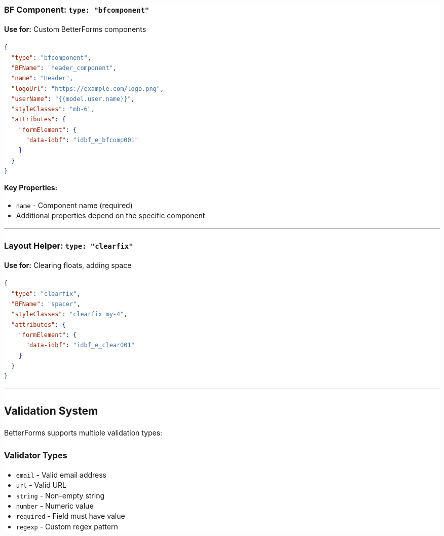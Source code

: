 
### BF Component: `type: "bfcomponent"`
**Use for:** Custom BetterForms components

```json
{
  "type": "bfcomponent",
  "BFName": "header_component",
  "name": "Header",
  "logoUrl": "https://example.com/logo.png",
  "userName": "{{model.user.name}}",
  "styleClasses": "mb-6",
  "attributes": {
    "formElement": {
      "data-idbf": "idbf_e_bfcomp001"
    }
  }
}
```

**Key Properties:**
- `name` - Component name (required)
- Additional properties depend on the specific component

---

### Layout Helper: `type: "clearfix"`
**Use for:** Clearing floats, adding space

```json
{
  "type": "clearfix",
  "BFName": "spacer",
  "styleClasses": "clearfix my-4",
  "attributes": {
    "formElement": {
      "data-idbf": "idbf_e_clear001"
    }
  }
}
```

---

## Validation System

BetterForms supports multiple validation types:

### Validator Types
- `email` - Valid email address
- `url` - Valid URL
- `string` - Non-empty string
- `number` - Numeric value
- `required` - Field must have value
- `regexp` - Custom regex pattern
